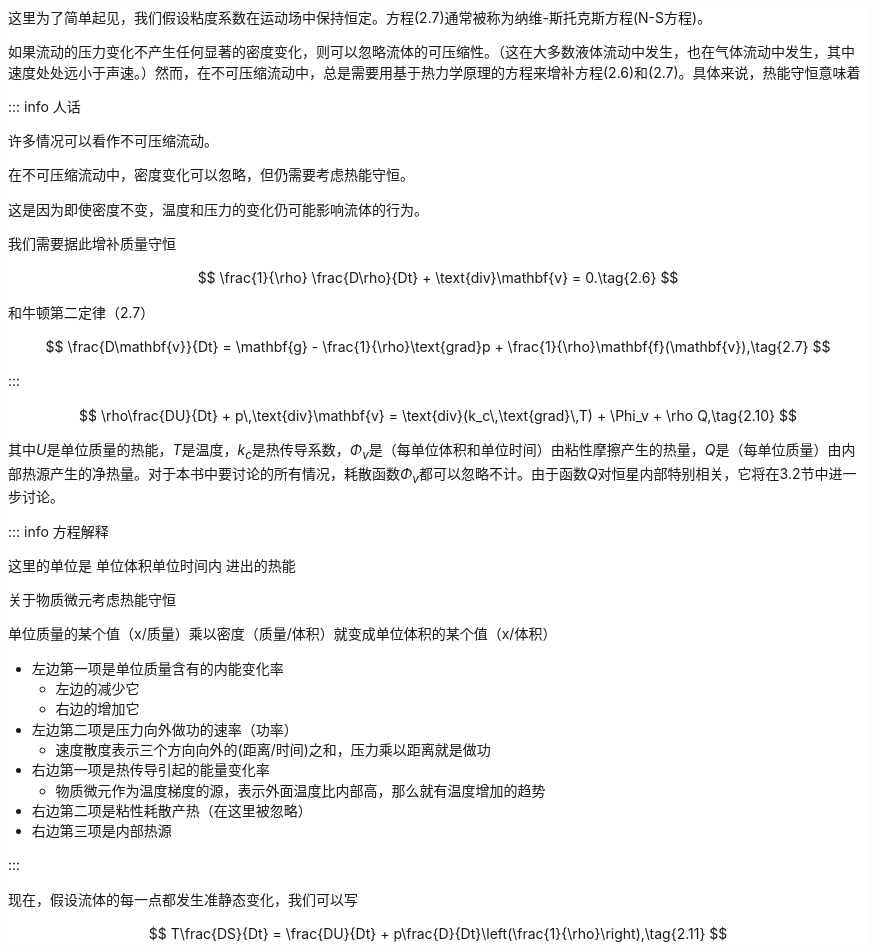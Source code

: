 这里为了简单起见，我们假设粘度系数在运动场中保持恒定。方程(2.7)通常被称为纳维-斯托克斯方程(N-S方程)。

如果流动的压力变化不产生任何显著的密度变化，则可以忽略流体的可压缩性。（这在大多数液体流动中发生，也在气体流动中发生，其中速度处处远小于声速。）然而，在不可压缩流动中，总是需要用基于热力学原理的方程来增补方程(2.6)和(2.7)。具体来说，热能守恒意味着

::: info 人话

许多情况可以看作不可压缩流动。

在不可压缩流动中，密度变化可以忽略，但仍需要考虑热能守恒。

这是因为即使密度不变，温度和压力的变化仍可能影响流体的行为。

我们需要据此增补质量守恒

$$
\frac{1}{\rho} \frac{D\rho}{Dt} + \text{div}\mathbf{v} = 0.\tag{2.6}
$$

和牛顿第二定律（2.7）

$$
\frac{D\mathbf{v}}{Dt} = \mathbf{g} - \frac{1}{\rho}\text{grad}p + \frac{1}{\rho}\mathbf{f}(\mathbf{v}),\tag{2.7}
$$

:::

$$
\rho\frac{DU}{Dt} + p\,\text{div}\mathbf{v} = \text{div}(k_c\,\text{grad}\,T) + \Phi_v + \rho Q,\tag{2.10}
$$

其中$U$是单位质量的热能，$T$是温度，$k_c$是热传导系数，$\Phi_v$是（每单位体积和单位时间）由粘性摩擦产生的热量，$Q$是（每单位质量）由内部热源产生的净热量。对于本书中要讨论的所有情况，耗散函数$\Phi_v$都可以忽略不计。由于函数$Q$对恒星内部特别相关，它将在3.2节中进一步讨论。

::: info 方程解释

这里的单位是 单位体积单位时间内 进出的热能

关于物质微元考虑热能守恒

单位质量的某个值（x/质量）乘以密度（质量/体积）就变成单位体积的某个值（x/体积）

- 左边第一项是单位质量含有的内能变化率
  - 左边的减少它
  - 右边的增加它
- 左边第二项是压力向外做功的速率（功率）
  - 速度散度表示三个方向向外的(距离/时间)之和，压力乘以距离就是做功
- 右边第一项是热传导引起的能量变化率
  - 物质微元作为温度梯度的源，表示外面温度比内部高，那么就有温度增加的趋势
- 右边第二项是粘性耗散产热（在这里被忽略）
- 右边第三项是内部热源

:::

现在，假设流体的每一点都发生准静态变化，我们可以写

$$
T\frac{DS}{Dt} = \frac{DU}{Dt} + p\frac{D}{Dt}\left(\frac{1}{\rho}\right),\tag{2.11}
$$
